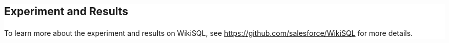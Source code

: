 ## Experiment and Results
To learn more about the experiment and results on WikiSQL, see https://github.com/salesforce/WikiSQL for more details.


[^1]: Rohit J Kate and YukWahWong. 2010. Semantic parsing: The task, the state of the art and the future. Tutorial Abstracts of ACL 2010 page 6.
[^2]: Laura Banarescu, Claire Bonial, Shu Cai, Madalina Georgescu, Kira Griffitt, Ulf Hermjakob, Kevin Knight, Philipp Koehn, Martha Palmer, and Nathan Schneider. 2013. Abstract meaning representation for SemBanking. In Proc. of the 7th Linguistic Annotation Workshop and Interoperability with Discourse.
[^3]: Oepen, S., Kuhlmann, M., Miyao, Y., Zeman, D., Flickinger, D., Hajic, J., Ivanova, Angelina, Zhang, Y. 2014. SemEval 2014 Task 8: Broad-coverage semantic dependency parsing. In Proceedings of the 8th International Workshop on Semantic Evaluation. Dublin, Ireland.
[^4]: Gildea, D., & Jurafsky, D. 2002. Automatic labeling of semantic roles. Computational Linguistics, 28, 71:245–288.
[^5]: Flickinger, D., Zhang, Y., & Kordoni, V. 2012. DeepBank. A dynamically annotated treebank of the Wall Street Journal. In Proceedings of the 11th International Workshop on Treebanks and Linguistic Theories (p. 85–96). Lisbon, Portugal: Edições Colibri.
[^6]: Oepen, S., & Lønning, J. T. 2006. Discriminantbased MRS banking. In Proceedings of the 5th International Conference on Language Resources and Evaluation (p. 1250–1255). Genoa, Italy.
[^7]: Ivanova, A., Oepen, S., Øvrelid, L., & Flickinger, D. 2012. Who did what to whom? A contrastive study of syntacto-semantic dependencies. In Proceedings of the Sixth Linguistic Annotation Workshop (p. 2–11). Jeju, Republic of Korea.
[^8]: Hajic, J., Hajicová, E., Panevová, J., Sgall, P., Bojar, O., Cinková, S., ... & Semecký, J. 2012. Announcing Prague Czech-English Dependency Treebank 2.0. In LREC (pp. 3153-3160).
[^9]: Miyao, Y., Oepen, S., & Zeman, D. 2014. In-house: An ensemble of pre-existing off-the-shelf parsers. In Proceedings of the 8th International Workshop on Semantic Evaluation. Dublin, Ireland.
[^10]: Lappoon R. Tang and Raymond J. Mooney. 2001. Using multiple clause constructors in inductive logic programming for semantic parsing. In Proceedings of the 12th ECML, pages 466–477, Freiburg, Germany.
[^11]: Luke S. Zettlemoyer and Michael Collins. 2005. Learning to map sentences to logical form: Structured classification with probabilistic categorial grammars. In Proceedings of the 21st UAI, pages 658–666, Toronto, ON.
[^12]: Zhong, V., Xiong, C. and Socher, R., 2017. Seq2SQL: Generating structured queries from natural language using reinforcement learning. arXiv preprint arXiv:1709.00103.
